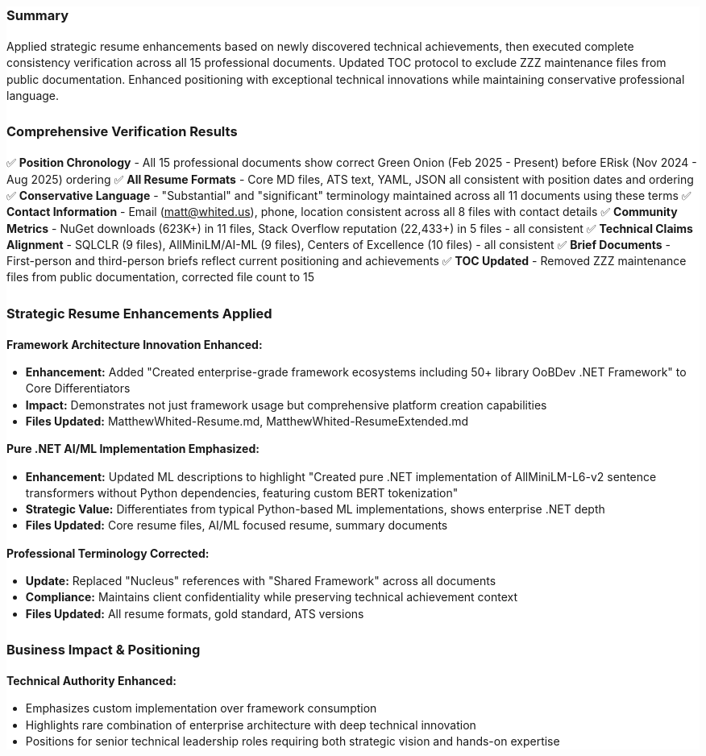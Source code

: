 ### Summary
Applied strategic resume enhancements based on newly discovered technical achievements, then executed complete consistency verification across all 15 professional documents. Updated TOC protocol to exclude ZZZ maintenance files from public documentation. Enhanced positioning with exceptional technical innovations while maintaining conservative professional language.

### Comprehensive Verification Results
✅ **Position Chronology** - All 15 professional documents show correct Green Onion (Feb 2025 - Present) before ERisk (Nov 2024 - Aug 2025) ordering
✅ **All Resume Formats** - Core MD files, ATS text, YAML, JSON all consistent with position dates and ordering
✅ **Conservative Language** - "Substantial" and "significant" terminology maintained across all 11 documents using these terms
✅ **Contact Information** - Email (matt@whited.us), phone, location consistent across all 8 files with contact details
✅ **Community Metrics** - NuGet downloads (623K+) in 11 files, Stack Overflow reputation (22,433+) in 5 files - all consistent
✅ **Technical Claims Alignment** - SQLCLR (9 files), AllMiniLM/AI-ML (9 files), Centers of Excellence (10 files) - all consistent
✅ **Brief Documents** - First-person and third-person briefs reflect current positioning and achievements
✅ **TOC Updated** - Removed ZZZ maintenance files from public documentation, corrected file count to 15

### Strategic Resume Enhancements Applied
**Framework Architecture Innovation Enhanced:**
- **Enhancement:** Added "Created enterprise-grade framework ecosystems including 50+ library OoBDev .NET Framework" to Core Differentiators
- **Impact:** Demonstrates not just framework usage but comprehensive platform creation capabilities
- **Files Updated:** MatthewWhited-Resume.md, MatthewWhited-ResumeExtended.md

**Pure .NET AI/ML Implementation Emphasized:**
- **Enhancement:** Updated ML descriptions to highlight "Created pure .NET implementation of AllMiniLM-L6-v2 sentence transformers without Python dependencies, featuring custom BERT tokenization"
- **Strategic Value:** Differentiates from typical Python-based ML implementations, shows enterprise .NET depth
- **Files Updated:** Core resume files, AI/ML focused resume, summary documents

**Professional Terminology Corrected:**
- **Update:** Replaced "Nucleus" references with "Shared Framework" across all documents
- **Compliance:** Maintains client confidentiality while preserving technical achievement context
- **Files Updated:** All resume formats, gold standard, ATS versions

### Business Impact & Positioning
**Technical Authority Enhanced:**
- Emphasizes custom implementation over framework consumption
- Highlights rare combination of enterprise architecture with deep technical innovation
- Positions for senior technical leadership roles requiring both strategic vision and hands-on expertise
